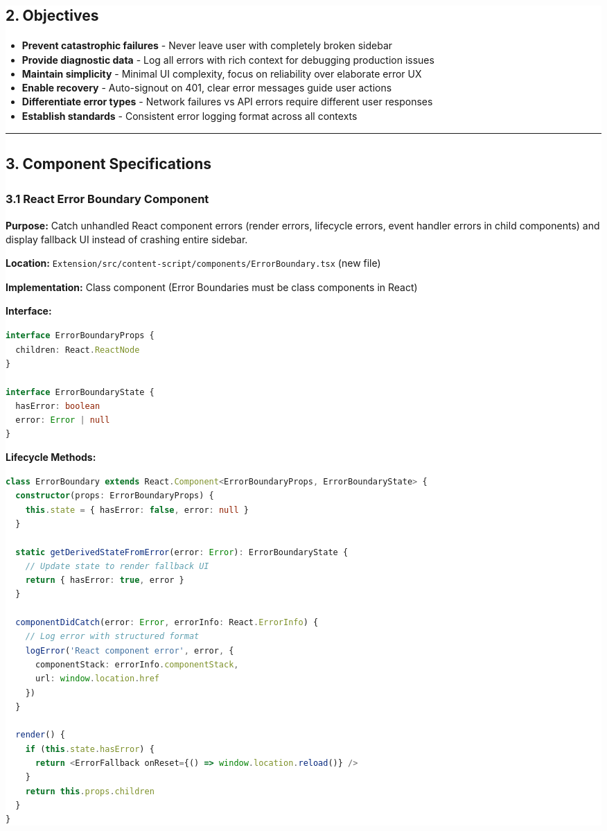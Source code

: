 
## 2. Objectives

- **Prevent catastrophic failures** - Never leave user with completely broken sidebar
- **Provide diagnostic data** - Log all errors with rich context for debugging production issues
- **Maintain simplicity** - Minimal UI complexity, focus on reliability over elaborate error UX
- **Enable recovery** - Auto-signout on 401, clear error messages guide user actions
- **Differentiate error types** - Network failures vs API errors require different user responses
- **Establish standards** - Consistent error logging format across all contexts

---

## 3. Component Specifications

### 3.1 React Error Boundary Component

**Purpose:** Catch unhandled React component errors (render errors, lifecycle errors, event handler errors in child components) and display fallback UI instead of crashing entire sidebar.

**Location:** `Extension/src/content-script/components/ErrorBoundary.tsx` (new file)

**Implementation:** Class component (Error Boundaries must be class components in React)

**Interface:**
```typescript
interface ErrorBoundaryProps {
  children: React.ReactNode
}

interface ErrorBoundaryState {
  hasError: boolean
  error: Error | null
}
```

**Lifecycle Methods:**
```typescript
class ErrorBoundary extends React.Component<ErrorBoundaryProps, ErrorBoundaryState> {
  constructor(props: ErrorBoundaryProps) {
    this.state = { hasError: false, error: null }
  }

  static getDerivedStateFromError(error: Error): ErrorBoundaryState {
    // Update state to render fallback UI
    return { hasError: true, error }
  }

  componentDidCatch(error: Error, errorInfo: React.ErrorInfo) {
    // Log error with structured format
    logError('React component error', error, {
      componentStack: errorInfo.componentStack,
      url: window.location.href
    })
  }

  render() {
    if (this.state.hasError) {
      return <ErrorFallback onReset={() => window.location.reload()} />
    }
    return this.props.children
  }
}
```
